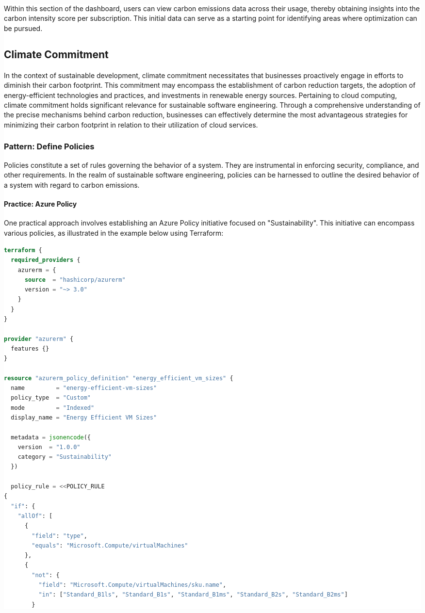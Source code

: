 Within this section of the dashboard, users can view carbon emissions data across their usage, thereby obtaining insights into the carbon intensity score per subscription. This initial data can serve as a starting point for identifying areas where optimization can be pursued.

## Climate Commitment
In the context of sustainable development, climate commitment necessitates that businesses proactively engage in efforts to diminish their carbon footprint. This commitment may encompass the establishment of carbon reduction targets, the adoption of energy-efficient technologies and practices, and investments in renewable energy sources. Pertaining to cloud computing, climate commitment holds significant relevance for sustainable software engineering. Through a comprehensive understanding of the precise mechanisms behind carbon reduction, businesses can effectively determine the most advantageous strategies for minimizing their carbon footprint in relation to their utilization of cloud services.

### Pattern: Define Policies
Policies constitute a set of rules governing the behavior of a system. They are instrumental in enforcing security, compliance, and other requirements. In the realm of sustainable software engineering, policies can be harnessed to outline the desired behavior of a system with regard to carbon emissions.

#### Practice: Azure Policy
One practical approach involves establishing an Azure Policy initiative focused on "Sustainability". This initiative can encompass various policies, as illustrated in the example below using Terraform:

```terraform
terraform {
  required_providers {
    azurerm = {
      source  = "hashicorp/azurerm"
      version = "~> 3.0"
    }
  }
}

provider "azurerm" {
  features {}
}

resource "azurerm_policy_definition" "energy_efficient_vm_sizes" {
  name         = "energy-efficient-vm-sizes"
  policy_type  = "Custom"
  mode         = "Indexed"
  display_name = "Energy Efficient VM Sizes"

  metadata = jsonencode({
    version  = "1.0.0"
    category = "Sustainability"
  })

  policy_rule = <<POLICY_RULE
{
  "if": {
    "allOf": [
      {
        "field": "type",
        "equals": "Microsoft.Compute/virtualMachines"
      },
      {
        "not": {
          "field": "Microsoft.Compute/virtualMachines/sku.name",
          "in": ["Standard_B1ls", "Standard_B1s", "Standard_B1ms", "Standard_B2s", "Standard_B2ms"]
        }
```